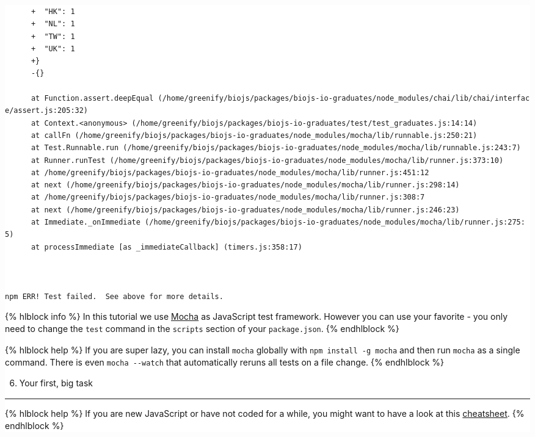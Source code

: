 ~~~
      +  "HK": 1
      +  "NL": 1
      +  "TW": 1
      +  "UK": 1
      +}
      -{}
      
      at Function.assert.deepEqual (/home/greenify/biojs/packages/biojs-io-graduates/node_modules/chai/lib/chai/interface/assert.js:205:32)
      at Context.<anonymous> (/home/greenify/biojs/packages/biojs-io-graduates/test/test_graduates.js:14:14)
      at callFn (/home/greenify/biojs/packages/biojs-io-graduates/node_modules/mocha/lib/runnable.js:250:21)
      at Test.Runnable.run (/home/greenify/biojs/packages/biojs-io-graduates/node_modules/mocha/lib/runnable.js:243:7)
      at Runner.runTest (/home/greenify/biojs/packages/biojs-io-graduates/node_modules/mocha/lib/runner.js:373:10)
      at /home/greenify/biojs/packages/biojs-io-graduates/node_modules/mocha/lib/runner.js:451:12
      at next (/home/greenify/biojs/packages/biojs-io-graduates/node_modules/mocha/lib/runner.js:298:14)
      at /home/greenify/biojs/packages/biojs-io-graduates/node_modules/mocha/lib/runner.js:308:7
      at next (/home/greenify/biojs/packages/biojs-io-graduates/node_modules/mocha/lib/runner.js:246:23)
      at Immediate._onImmediate (/home/greenify/biojs/packages/biojs-io-graduates/node_modules/mocha/lib/runner.js:275:5)
      at processImmediate [as _immediateCallback] (timers.js:358:17)



npm ERR! Test failed.  See above for more details.
~~~

{% hlblock info %}
In this tutorial we use [Mocha](https://visionmedia.github.io/mocha/) as JavaScript test framework.
However you can use your favorite - you only need to change the `test` command in the `scripts` section of your `package.json`.
{% endhlblock %}

{% hlblock help %}
If you are super lazy, you can install `mocha` globally with `npm install -g mocha` and then run `mocha` as a single command.
There is even `mocha --watch` that automatically reruns all tests on a file change.
{% endhlblock %}


6) Your first, big task
---------------------

{% hlblock help %}
If you are new JavaScript or have not coded for a while, you might want to have a look at this [cheatsheet](http://overapi.com/javascript/).
{% endhlblock %}


[io-parser]: https://github.com/biojs/biojs-io-parser